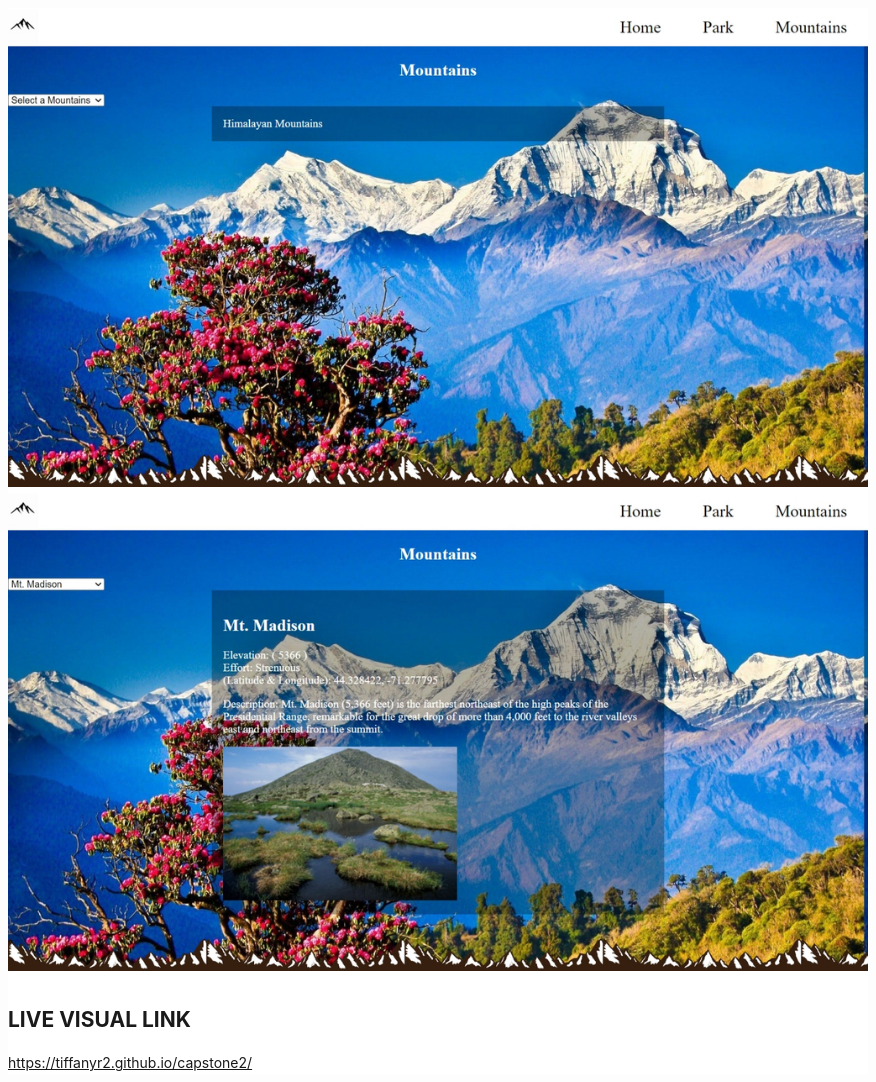 <img alt="Mountain Page" width= 100% src="./photos/mountain-screenshot.jpeg">
<img alt="Mountain Page" width= 100% src="./photos/mountains-screenshot.jpeg">

## LIVE VISUAL LINK
https://tiffanyr2.github.io/capstone2/
